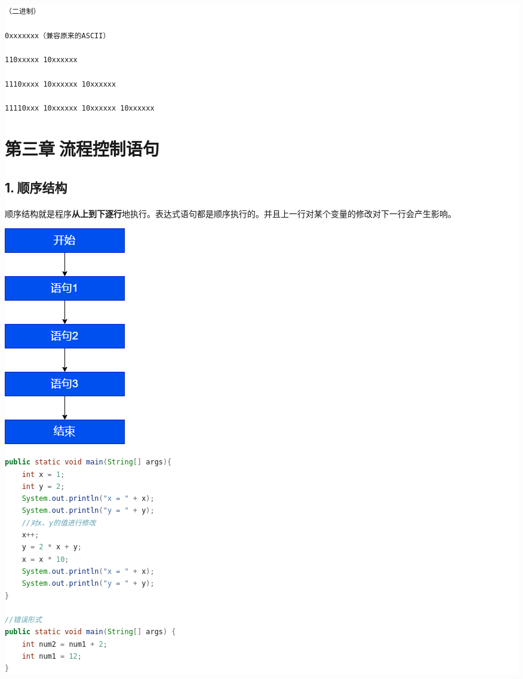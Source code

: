 ```
（二进制）

0xxxxxxx（兼容原来的ASCII）

110xxxxx 10xxxxxx

1110xxxx 10xxxxxx 10xxxxxx

11110xxx 10xxxxxx 10xxxxxx 10xxxxxx
```

# 第三章 流程控制语句

## 1. 顺序结构

顺序结构就是程序**从上到下逐行**地执行。表达式语句都是顺序执行的。并且上一行对某个变量的修改对下一行会产生影响。

![image-20211218093256771](pictures/image-20211218093256771.png)

```java
public static void main(String[] args){
    int x = 1;
    int y = 2;
    System.out.println("x = " + x);		
    System.out.println("y = " + y);	
    //对x、y的值进行修改
    x++;
    y = 2 * x + y;
    x = x * 10;	
    System.out.println("x = " + x);
    System.out.println("y = " + y);
}

//错误形式
public static void main(String[] args) {
	int num2 = num1 + 2;
	int num1 = 12;
}
```
